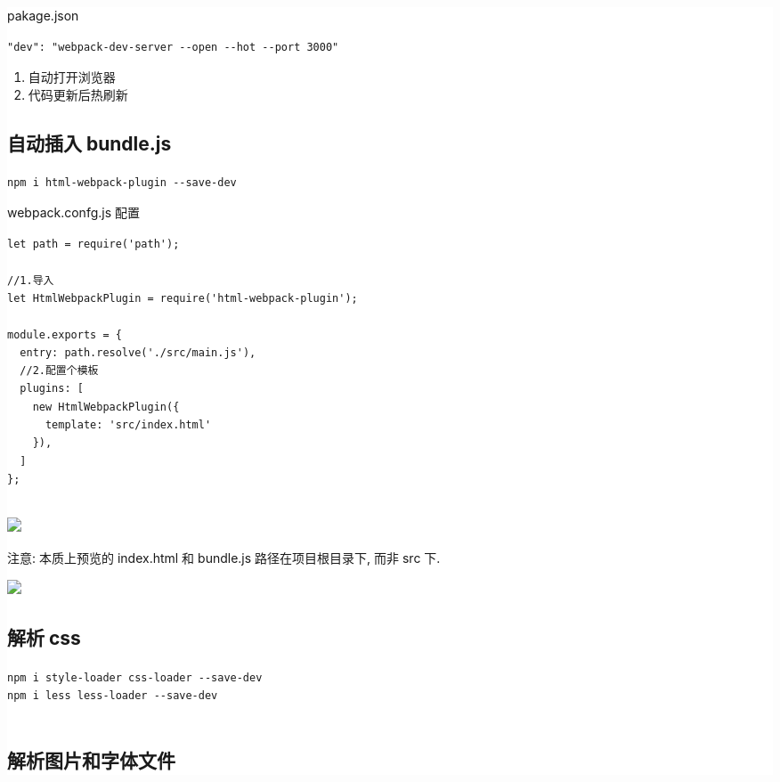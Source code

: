 pakage.json

```
"dev": "webpack-dev-server --open --hot --port 3000"

```

1. 自动打开浏览器  
2. 代码更新后热刷新

自动插入 bundle.js
--------------

```
npm i html-webpack-plugin --save-dev

```

webpack.confg.js 配置

```
let path = require('path');

//1.导入
let HtmlWebpackPlugin = require('html-webpack-plugin');

module.exports = {
  entry: path.resolve('./src/main.js'),
  //2.配置个模板
  plugins: [
    new HtmlWebpackPlugin({
      template: 'src/index.html'
    }),
  ]
};


```

![](https://images2018.cnblogs.com/blog/1312420/201808/1312420-20180819004143146-9840274.png)

注意: 本质上预览的 index.html 和 bundle.js 路径在项目根目录下, 而非 src 下.

![](https://img2018.cnblogs.com/blog/1312420/201811/1312420-20181112170505695-1360199555.png)

解析 css
------

```
npm i style-loader css-loader --save-dev
npm i less less-loader --save-dev


```

解析图片和字体文件
---------
